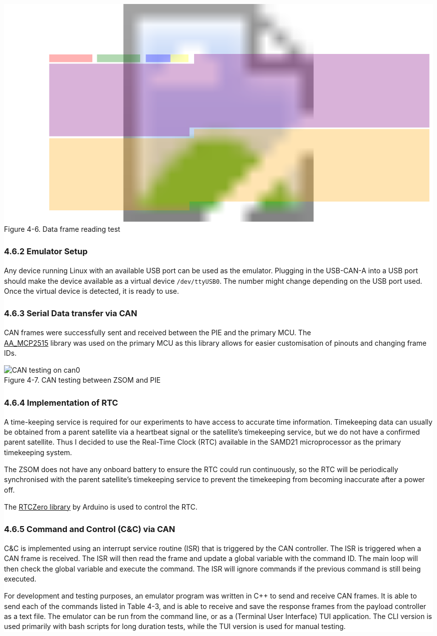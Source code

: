 <svg xmlns="http://www.w3.org/2000/svg" viewBox="0 0 835 423">
  <image width="835" height="423" xlink:href="{{site.baseurl}}/assets/images/richard/data_frame_test.png"></image>
    <rect x="88" y="98" fill="red" opacity="30%" width="84" height="15"></rect>
    <rect x="181" y="98" fill="green" opacity="30%" width="84" height="15"></rect>
    <rect x="276" y="98" fill="blue" opacity="30%" width="48" height="15"></rect>
    <rect x="324" y="98" fill="yellow" opacity="30%" width="35" height="15"></rect>
    <polygon points="370,97,828,97,828,240,361,240,361,257,88,257,88,116,370,116" fill="purple" opacity="30%"></polygon>
    <polygon points="370,243,828,243,828,384,361,384,361,401,88,401,88,261,370,261" fill="orange" opacity="30%"></polygon>
</svg>

<div class="fig-label">Figure 4-6. Data frame reading test</div>

### 4.6.2 Emulator Setup

Any device running Linux with an available USB port can be used as the emulator. Plugging in the USB-CAN-A into a USB port should make the device available as a virtual device `/dev/ttyUSB0`. The number might change depending on the USB port used. Once the virtual device is detected, it is ready to use.

### 4.6.3 Serial Data transfer via CAN

CAN frames were successfully sent and received between the PIE and the primary MCU. The  
[AA_MCP2515](https://github.com/codeljo/AA_MCP2515) library was used on the primary MCU as this library allows for easier customisation of pinouts and changing frame IDs. 

<img src="{{site.baseurl}}/assets/images/richard/CAN_test_zsom-to-pie.png" alt="CAN testing on can0" width="800">

<div class="fig-label">Figure 4-7. CAN testing between ZSOM and PIE</div>

### 4.6.4 Implementation of RTC

A time-keeping service is required for our experiments to have access to accurate time information. Timekeeping data can usually be obtained from a parent satellite via a heartbeat signal or the satellite’s timekeeping service, but we do not have a confirmed parent satellite. Thus I decided to use the Real-Time Clock (RTC) available in the SAMD21 microprocessor as the primary timekeeping system. 

The ZSOM does not have any onboard battery to ensure the RTC could run continuously, so the RTC will be periodically synchronised with the parent satellite’s timekeeping service to prevent the timekeeping from becoming inaccurate after a power off.

The [RTCZero library](https://github.com/arduino-libraries/RTCZero) by Arduino is used to control the RTC.

### 4.6.5 Command and Control (C&C) via CAN

C&C is implemented using an interrupt service routine (ISR) that is triggered by the CAN controller. The ISR is triggered when a CAN frame is received. The ISR will then read the frame and update a global variable with the command ID. The main loop will then check the global variable and execute the command. The ISR will ignore commands if the previous command is still being executed.

For development and testing purposes, an emulator program was written in C++ to send and receive CAN frames. It is able to send each of the commands listed in Table 4-3, and is able to receive and save the response frames from the payload controller as a text file. The emulator can be run from the command line, or as a (Terminal User Interface) TUI application. The CLI version is used primarily with bash scripts for long duration tests, while the TUI version is used for manual testing.
